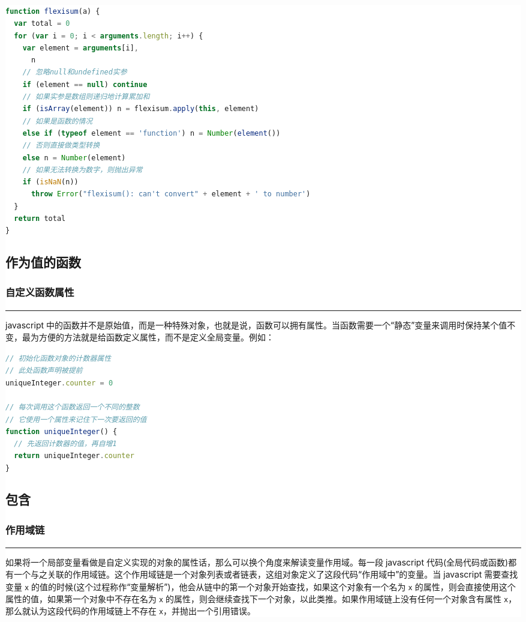 ```js
function flexisum(a) {
  var total = 0
  for (var i = 0; i < arguments.length; i++) {
    var element = arguments[i],
      n
    // 忽略null和undefined实参
    if (element == null) continue
    // 如果实参是数组则递归地计算累加和
    if (isArray(element)) n = flexisum.apply(this, element)
    // 如果是函数的情况
    else if (typeof element == 'function') n = Number(element())
    // 否则直接做类型转换
    else n = Number(element)
    // 如果无法转换为数字，则抛出异常
    if (isNaN(n))
      throw Error("flexisum(): can't convert" + element + ' to number')
  }
  return total
}
```

## 作为值的函数

### 自定义函数属性

---

javascript 中的函数并不是原始值，而是一种特殊对象，也就是说，函数可以拥有属性。当函数需要一个“静态”变量来调用时保持某个值不变，最为方便的方法就是给函数定义属性，而不是定义全局变量。例如：

```js
// 初始化函数对象的计数器属性
// 此处函数声明被提前
uniqueInteger.counter = 0

// 每次调用这个函数返回一个不同的整数
// 它使用一个属性来记住下一次要返回的值
function uniqueInteger() {
  // 先返回计数器的值，再自增1
  return uniqueInteger.counter
}
```

## 包含

### 作用域链

---

如果将一个局部变量看做是自定义实现的对象的属性话，那么可以换个角度来解读变量作用域。每一段 javascript 代码(全局代码或函数)都有一个与之关联的作用域链。这个作用域链是一个对象列表或者链表，这组对象定义了这段代码“作用域中”的变量。当 javascript 需要查找变量 `x` 的值的时候(这个过程称作“变量解析”)，他会从链中的第一个对象开始查找，如果这个对象有一个名为 `x` 的属性，则会直接使用这个属性的值，如果第一个对象中不存在名为 `x` 的属性，则会继续查找下一个对象，以此类推。如果作用域链上没有任何一个对象含有属性 `x`，那么就认为这段代码的作用域链上不存在 `x`，并抛出一个引用错误。
